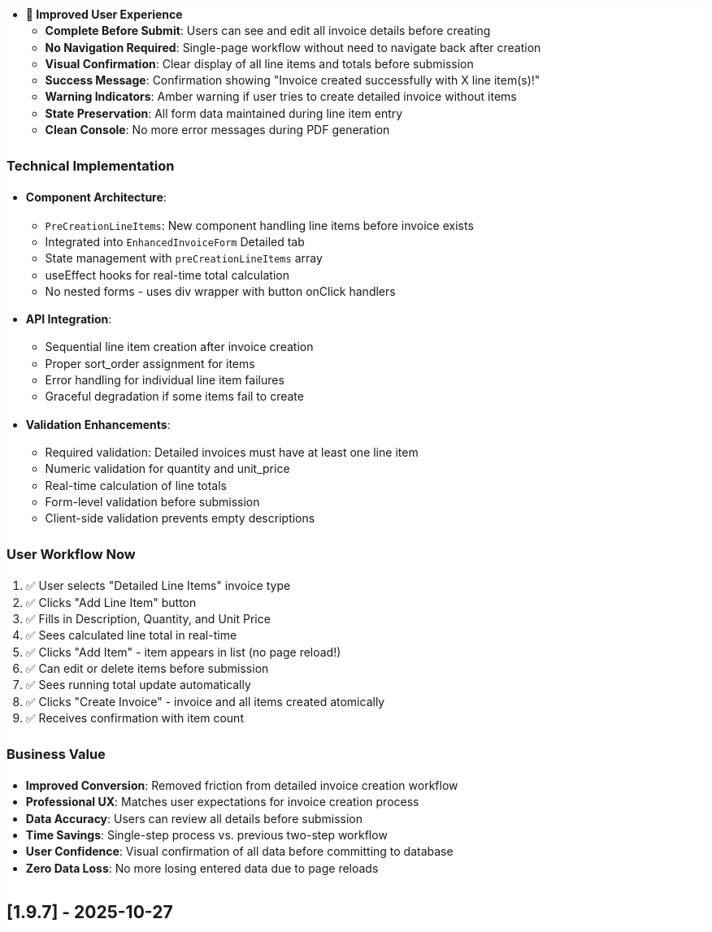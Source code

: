 - **🎯 Improved User Experience**
  - **Complete Before Submit**: Users can see and edit all invoice details before creating
  - **No Navigation Required**: Single-page workflow without need to navigate back after creation
  - **Visual Confirmation**: Clear display of all line items and totals before submission
  - **Success Message**: Confirmation showing "Invoice created successfully with X line item(s)!"
  - **Warning Indicators**: Amber warning if user tries to create detailed invoice without items
  - **State Preservation**: All form data maintained during line item entry
  - **Clean Console**: No more error messages during PDF generation

### Technical Implementation

- **Component Architecture**:
  - `PreCreationLineItems`: New component handling line items before invoice exists
  - Integrated into `EnhancedInvoiceForm` Detailed tab
  - State management with `preCreationLineItems` array
  - useEffect hooks for real-time total calculation
  - No nested forms - uses div wrapper with button onClick handlers

- **API Integration**:
  - Sequential line item creation after invoice creation
  - Proper sort_order assignment for items
  - Error handling for individual line item failures
  - Graceful degradation if some items fail to create

- **Validation Enhancements**:
  - Required validation: Detailed invoices must have at least one line item
  - Numeric validation for quantity and unit_price
  - Real-time calculation of line totals
  - Form-level validation before submission
  - Client-side validation prevents empty descriptions

### User Workflow Now

1. ✅ User selects "Detailed Line Items" invoice type
2. ✅ Clicks "Add Line Item" button
3. ✅ Fills in Description, Quantity, and Unit Price
4. ✅ Sees calculated line total in real-time
5. ✅ Clicks "Add Item" - item appears in list (no page reload!)
6. ✅ Can edit or delete items before submission
7. ✅ Sees running total update automatically
8. ✅ Clicks "Create Invoice" - invoice and all items created atomically
9. ✅ Receives confirmation with item count

### Business Value

- **Improved Conversion**: Removed friction from detailed invoice creation workflow
- **Professional UX**: Matches user expectations for invoice creation process
- **Data Accuracy**: Users can review all details before submission
- **Time Savings**: Single-step process vs. previous two-step workflow
- **User Confidence**: Visual confirmation of all data before committing to database
- **Zero Data Loss**: No more losing entered data due to page reloads

## [1.9.7] - 2025-10-27
